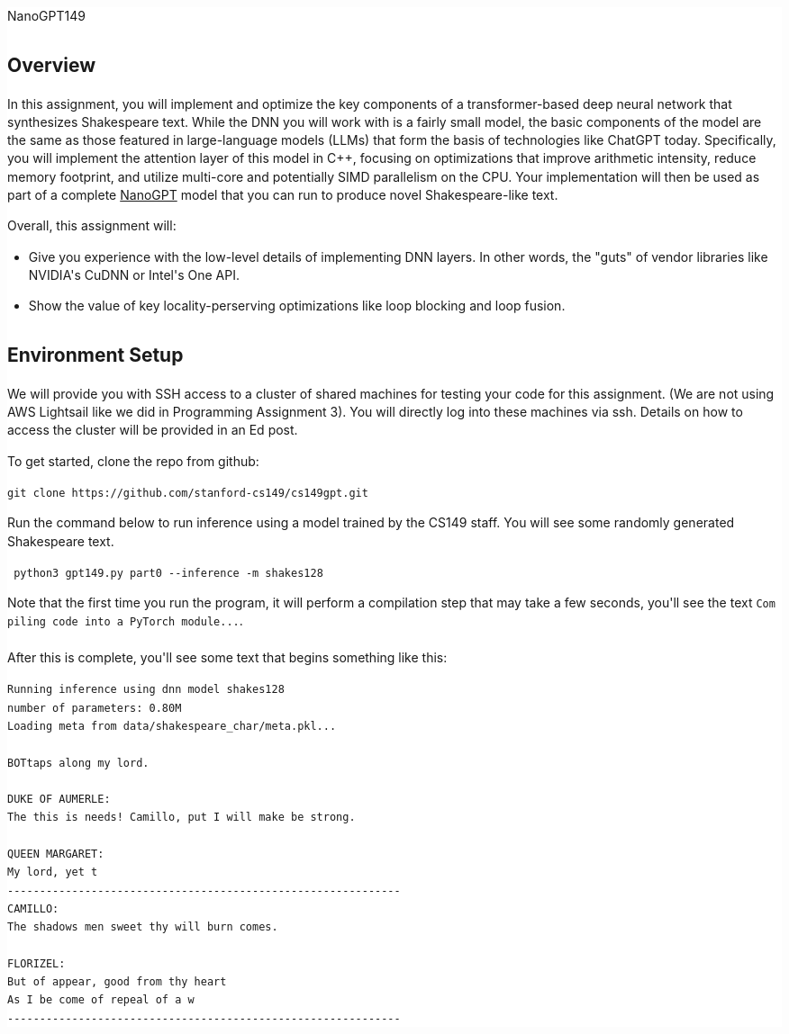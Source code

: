 NanoGPT149

## Overview 

In this assignment, you will implement and optimize the key components of a transformer-based deep neural network that synthesizes Shakespeare text. While the DNN you will work with is a fairly small model, the basic components of the model are the same as those featured in large-language models (LLMs) that form the basis of technologies like ChatGPT today. Specifically, you will implement the attention layer of this model in C++, focusing on optimizations that improve arithmetic intensity, reduce memory footprint, and utilize multi-core and potentially SIMD parallelism on the CPU. Your implementation will then be used as part of a complete [NanoGPT](https://github.com/karpathy/nanoGPT) model that you can run to produce novel Shakespeare-like text.

Overall, this assignment will:

 * Give you experience with the low-level details of implementing DNN layers. In other words, the "guts" of vendor libraries like NVIDIA's CuDNN or Intel's One API.
   
 * Show the value of key locality-perserving optimizations like loop blocking and loop fusion.

## Environment Setup

We will provide you with SSH access to a cluster of shared machines for testing your code for this assignment. (We are not using AWS Lightsail like we did in Programming Assignment 3). You will directly log into these machines via ssh. Details on how to access the cluster will be provided in an Ed post.

To get started, clone the repo from github:

    git clone https://github.com/stanford-cs149/cs149gpt.git

Run the command below to run inference using a model trained by the CS149 staff. You will see some randomly generated Shakespeare text.

     python3 gpt149.py part0 --inference -m shakes128

Note that the first time you run the program, it will perform a compilation step that may take a few seconds, you'll see the text `Compiling code into a PyTorch module...`. <br><br>
After this is complete, you'll see some text that begins something like this:

    Running inference using dnn model shakes128
    number of parameters: 0.80M
    Loading meta from data/shakespeare_char/meta.pkl...

    BOTtaps along my lord.

    DUKE OF AUMERLE:
    The this is needs! Camillo, put I will make be strong.

    QUEEN MARGARET:
    My lord, yet t
    -------------------------------------------------------------
    CAMILLO:
    The shadows men sweet thy will burn comes.
    
    FLORIZEL:
    But of appear, good from thy heart
    As I be come of repeal of a w
    -------------------------------------------------------------
